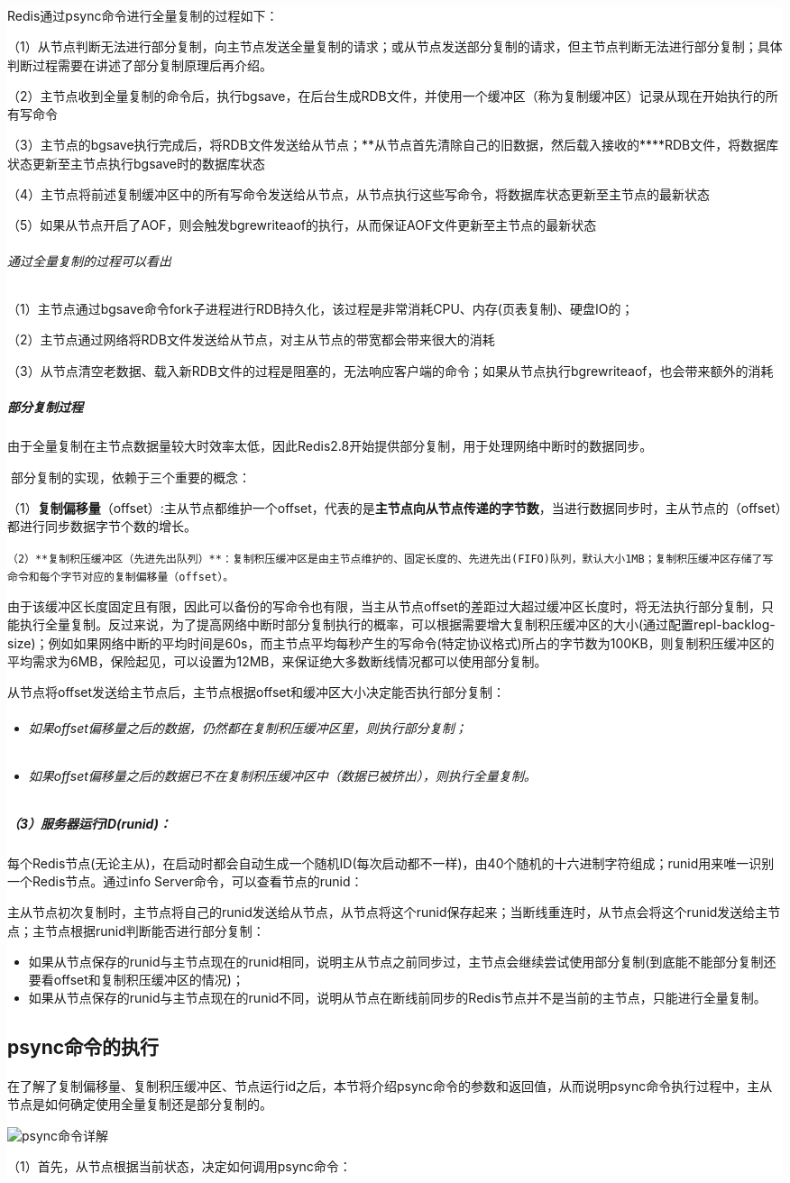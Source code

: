    Redis通过psync命令进行全量复制的过程如下：

   （1）从节点判断无法进行部分复制，向主节点发送全量复制的请求；或从节点发送部分复制的请求，但主节点判断无法进行部分复制；具体判断过程需要在讲述了部分复制原理后再介绍。

   （2）主节点收到全量复制的命令后，执行bgsave，在后台生成RDB文件，并使用一个缓冲区（称为复制缓冲区）记录从现在开始执行的所有写命令

   （3）主节点的bgsave执行完成后，将RDB文件发送给从节点；**从节点首先清除自己的旧数据，然后载入接收的****RDB文件，将数据库状态更新至主节点执行bgsave时的数据库状态

   （4）主节点将前述复制缓冲区中的所有写命令发送给从节点，从节点执行这些写命令，将数据库状态更新至主节点的最新状态

   （5）如果从节点开启了AOF，则会触发bgrewriteaof的执行，从而保证AOF文件更新至主节点的最新状态

   ###### 通过全量复制的过程可以看出

   ​	（1）主节点通过bgsave命令fork子进程进行RDB持久化，该过程是非常消耗CPU、内存(页表复制)、硬盘IO的；

   ​	（2）主节点通过网络将RDB文件发送给从节点，对主从节点的带宽都会带来很大的消耗

   ​	（3）从节点清空老数据、载入新RDB文件的过程是阻塞的，无法响应客户端的命令；如果从节点执行bgrewriteaof，也会带来额外的消耗

   ##### 部分复制过程

   ​		由于全量复制在主节点数据量较大时效率太低，因此Redis2.8开始提供部分复制，用于处理网络中断时的数据同步。

   ​		部分复制的实现，依赖于三个重要的概念：

   （1）**复制偏移量**（offset）:主从节点都维护一个offset，代表的是**主节点向从节点传递的字节数**，当进行数据同步时，主从节点的（offset）都进行同步数据字节个数的增长。

    （2）**复制积压缓冲区（先进先出队列）**：复制积压缓冲区是由主节点维护的、固定长度的、先进先出(FIFO)队列，默认大小1MB；复制积压缓冲区存储了写命令和每个字节对应的复制偏移量（offset）。

   ​	由于该缓冲区长度固定且有限，因此可以备份的写命令也有限，当主从节点offset的差距过大超过缓冲区长度时，将无法执行部分复制，只能执行全量复制。反过来说，为了提高网络中断时部分复制执行的概率，可以根据需要增大复制积压缓冲区的大小(通过配置repl-backlog-size)；例如如果网络中断的平均时间是60s，而主节点平均每秒产生的写命令(特定协议格式)所占的字节数为100KB，则复制积压缓冲区的平均需求为6MB，保险起见，可以设置为12MB，来保证绝大多数断线情况都可以使用部分复制。

   从节点将offset发送给主节点后，主节点根据offset和缓冲区大小决定能否执行部分复制：

   - ###### 如果offset偏移量之后的数据，仍然都在复制积压缓冲区里，则执行部分复制；

   - ###### 如果offset偏移量之后的数据已不在复制积压缓冲区中（数据已被挤出），则执行全量复制。

   ##### （3）服务器运行ID(runid)：

   ​		每个Redis节点(无论主从)，在启动时都会自动生成一个随机ID(每次启动都不一样)，由40个随机的十六进制字符组成；runid用来唯一识别一个Redis节点。通过info Server命令，可以查看节点的runid：

   ​		主从节点初次复制时，主节点将自己的runid发送给从节点，从节点将这个runid保存起来；当断线重连时，从节点会将这个runid发送给主节点；主节点根据runid判断能否进行部分复制：

   - 如果从节点保存的runid与主节点现在的runid相同，说明主从节点之前同步过，主节点会继续尝试使用部分复制(到底能不能部分复制还要看offset和复制积压缓冲区的情况)；
   - 如果从节点保存的runid与主节点现在的runid不同，说明从节点在断线前同步的Redis节点并不是当前的主节点，只能进行全量复制。

   

   ## psync命令的执行

   ​	在了解了复制偏移量、复制积压缓冲区、节点运行id之后，本节将介绍psync命令的参数和返回值，从而说明psync命令执行过程中，主从节点是如何确定使用全量复制还是部分复制的。

   ![psync命令详解](C:\Users\91479\AppData\Roaming\Typora\typora-user-images\image-20201027102218937.png)

   

（1）首先，从节点根据当前状态，决定如何调用psync命令：
